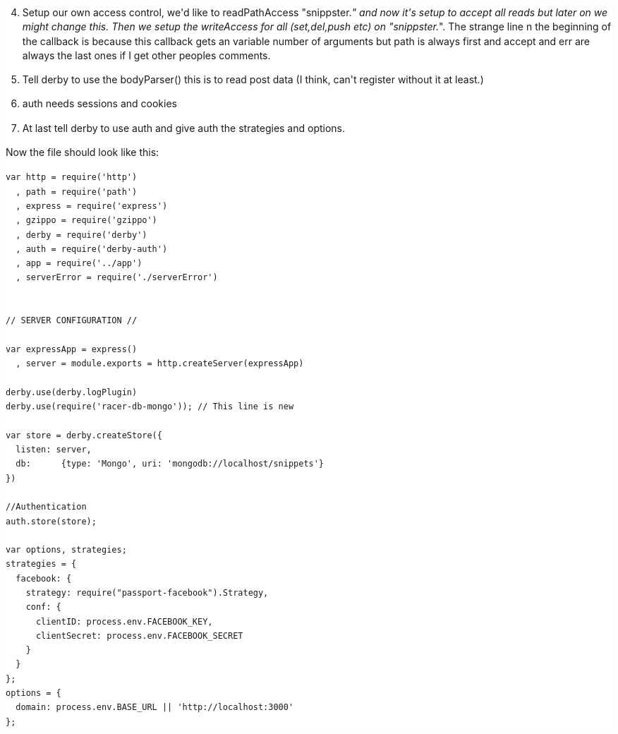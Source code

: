 4. Setup our own access control, we'd like to readPathAccess "snippster.*" and now it's setup to accept all reads but later on
    we might change this. Then we setup the writeAccess for all (set,del,push etc) on "snippster.*". The strange line n the beginning
    of the callback is because this callback gets an variable number of arguments but path is always first and accept and err are
    always the last ones if I get other peoples comments.

5. Tell derby to use the bodyParser() this is to read post data (I think, can't register without it at least.)

6. auth needs sessions and cookies

7. At last tell derby to use auth and give auth the strategies and options.

Now the file should look like this:

    var http = require('http')
      , path = require('path')
      , express = require('express')
      , gzippo = require('gzippo')
      , derby = require('derby')
      , auth = require('derby-auth')
      , app = require('../app')
      , serverError = require('./serverError')


    // SERVER CONFIGURATION //

    var expressApp = express()
      , server = module.exports = http.createServer(expressApp)

    derby.use(derby.logPlugin)
    derby.use(require('racer-db-mongo')); // This line is new

    var store = derby.createStore({
      listen: server,
      db:      {type: 'Mongo', uri: 'mongodb://localhost/snippets'}
    })

    //Authentication
    auth.store(store);

    var options, strategies;
    strategies = {
      facebook: {
        strategy: require("passport-facebook").Strategy,
        conf: {
          clientID: process.env.FACEBOOK_KEY,
          clientSecret: process.env.FACEBOOK_SECRET
        }
      }
    };
    options = {
      domain: process.env.BASE_URL || 'http://localhost:3000'
    };
